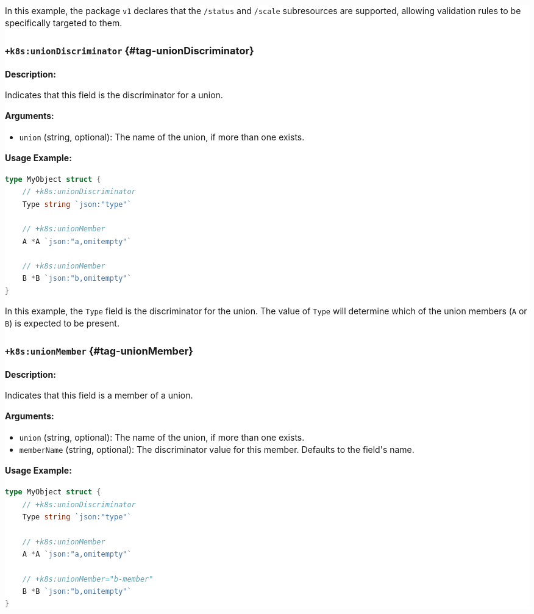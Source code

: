 In this example, the package `v1` declares that the `/status` and `/scale` subresources are supported, allowing validation rules to be specifically targeted to them.

### `+k8s:unionDiscriminator` {#tag-unionDiscriminator}

**Description:**

Indicates that this field is the discriminator for a union.

**Arguments:**

*   `union` (string, optional): The name of the union, if more than one exists.

**Usage Example:**

```go
type MyObject struct {
    // +k8s:unionDiscriminator
    Type string `json:"type"`

    // +k8s:unionMember
    A *A `json:"a,omitempty"`

    // +k8s:unionMember
    B *B `json:"b,omitempty"`
}
```

In this example, the `Type` field is the discriminator for the union. The value of `Type` will determine which of the union members (`A` or `B`) is expected to be present.

### `+k8s:unionMember` {#tag-unionMember}

**Description:**

Indicates that this field is a member of a union.

**Arguments:**

*   `union` (string, optional): The name of the union, if more than one exists.
*   `memberName` (string, optional): The discriminator value for this member. Defaults to the field's name.

**Usage Example:**

```go
type MyObject struct {
    // +k8s:unionDiscriminator
    Type string `json:"type"`

    // +k8s:unionMember
    A *A `json:"a,omitempty"`

    // +k8s:unionMember="b-member"
    B *B `json:"b,omitempty"`
}
```
